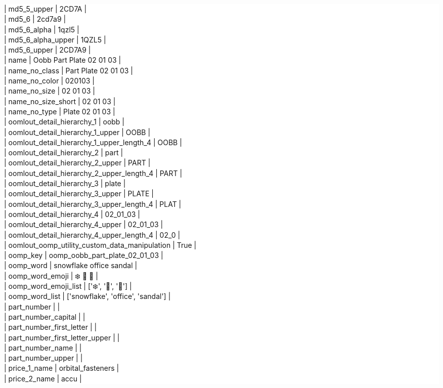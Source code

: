| md5_5_upper | 2CD7A |  
| md5_6 | 2cd7a9 |  
| md5_6_alpha | 1qzl5 |  
| md5_6_alpha_upper | 1QZL5 |  
| md5_6_upper | 2CD7A9 |  
| name | Oobb Part Plate 02 01 03 |  
| name_no_class | Part Plate 02 01 03 |  
| name_no_color | 020103 |  
| name_no_size | 02 01 03 |  
| name_no_size_short | 02 01 03 |  
| name_no_type | Plate 02 01 03 |  
| oomlout_detail_hierarchy_1 | oobb |  
| oomlout_detail_hierarchy_1_upper | OOBB |  
| oomlout_detail_hierarchy_1_upper_length_4 | OOBB |  
| oomlout_detail_hierarchy_2 | part |  
| oomlout_detail_hierarchy_2_upper | PART |  
| oomlout_detail_hierarchy_2_upper_length_4 | PART |  
| oomlout_detail_hierarchy_3 | plate |  
| oomlout_detail_hierarchy_3_upper | PLATE |  
| oomlout_detail_hierarchy_3_upper_length_4 | PLAT |  
| oomlout_detail_hierarchy_4 | 02_01_03 |  
| oomlout_detail_hierarchy_4_upper | 02_01_03 |  
| oomlout_detail_hierarchy_4_upper_length_4 | 02_0 |  
| oomlout_oomp_utility_custom_data_manipulation | True |  
| oomp_key | oomp_oobb_part_plate_02_01_03 |  
| oomp_word | snowflake office sandal |  
| oomp_word_emoji | :snowflake: :office: :sandal: |  
| oomp_word_emoji_list | [':snowflake:', ':office:', ':sandal:'] |  
| oomp_word_list | ['snowflake', 'office', 'sandal'] |  
| part_number |  |  
| part_number_capital |  |  
| part_number_first_letter |  |  
| part_number_first_letter_upper |  |  
| part_number_name |  |  
| part_number_upper |  |  
| price_1_name | orbital_fasteners |  
| price_2_name | accu |  